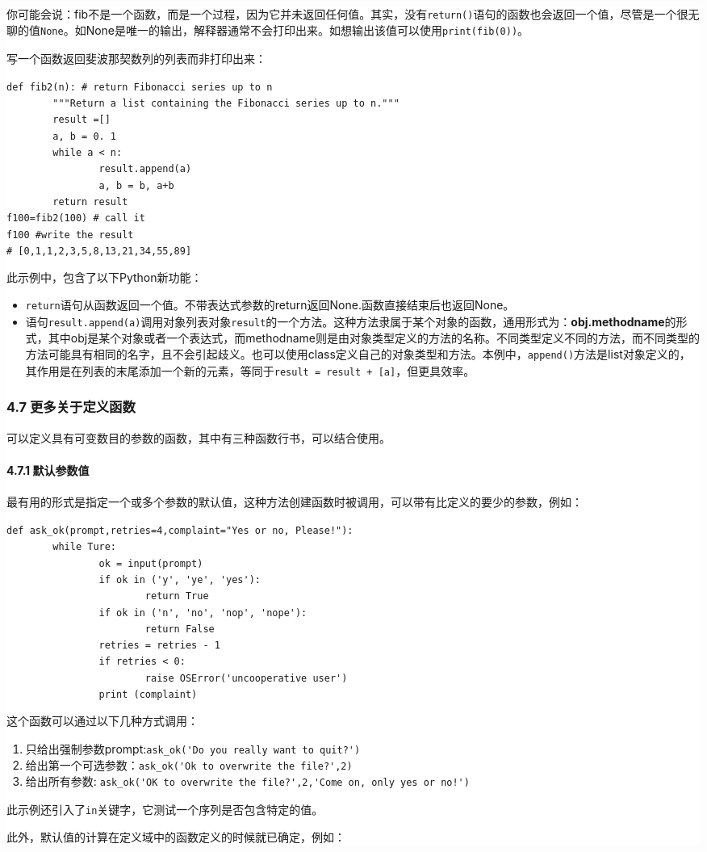 你可能会说：fib不是一个函数，而是一个过程，因为它并未返回任何值。其实，没有`return()`语句的函数也会返回一个值，尽管是一个很无聊的值`None`。如None是唯一的输出，解释器通常不会打印出来。如想输出该值可以使用`print(fib(0))`。

写一个函数返回斐波那契数列的列表而非打印出来：
```
def fib2(n): # return Fibonacci series up to n
		"""Return a list containing the Fibonacci series up to n."""
		result =[]
		a, b = 0. 1
		while a < n:
				result.append(a)
				a, b = b, a+b
		return result
f100=fib2(100) # call it
f100 #write the result
# [0,1,1,2,3,5,8,13,21,34,55,89]
```

此示例中，包含了以下Python新功能：

+ `return`语句从函数返回一个值。不带表达式参数的return返回None.函数直接结束后也返回None。
+ 语句`result.append(a)`调用对象列表对象`result`的一个方法。这种方法隶属于某个对象的函数，通用形式为：**obj.methodname**的形式，其中obj是某个对象或者一个表达式，而methodname则是由对象类型定义的方法的名称。不同类型定义不同的方法，而不同类型的方法可能具有相同的名字，且不会引起歧义。也可以使用class定义自己的对象类型和方法。本例中，`append()`方法是list对象定义的，其作用是在列表的末尾添加一个新的元素，等同于`result = result + [a]`，但更具效率。

### 4.7 更多关于定义函数

可以定义具有可变数目的参数的函数，其中有三种函数行书，可以结合使用。

#### 4.7.1 默认参数值

最有用的形式是指定一个或多个参数的默认值，这种方法创建函数时被调用，可以带有比定义的要少的参数，例如：
```
def ask_ok(prompt,retries=4,complaint="Yes or no, Please!"):
		while Ture:
				ok = input(prompt)
				if ok in ('y', 'ye', 'yes'):
						return True
				if ok in ('n', 'no', 'nop', 'nope'):
						return False
				retries = retries - 1
				if retries < 0:
						raise OSError('uncooperative user')
				print (complaint)
```

这个函数可以通过以下几种方式调用：

1. 只给出强制参数prompt:`ask_ok('Do you really want to quit?')`
2. 给出第一个可选参数：`ask_ok('Ok to overwrite the file?',2)`
3. 给出所有参数: `ask_ok('OK to overwrite the file?',2,'Come on, only yes or no!')`

此示例还引入了`in`关键字，它测试一个序列是否包含特定的值。

此外，默认值的计算在定义域中的函数定义的时候就已确定，例如：


[^1]:	Actually, call by object reference would be a better description, since if a mutable object is passed, the caller will see any changes the callee makes to it (items inserted into a list).